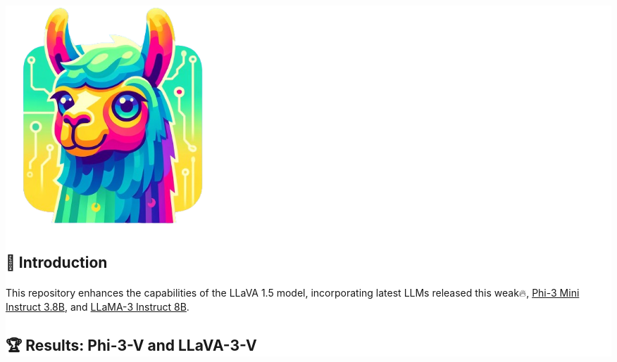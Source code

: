   <img src="images/logos/face.png" width="300">
</p>

## 💬 Introduction
This repository enhances the capabilities of the LLaVA 1.5 model, incorporating latest LLMs released this weak🔥, [Phi-3 Mini Instruct 3.8B](https://huggingface.co/microsoft/Phi-3-mini-4k-instruct), and [LLaMA-3 Instruct 8B](https://huggingface.co/meta-llama/Meta-Llama-3-8B).


## 🏆 Results: Phi-3-V and LLaVA-3-V
<p align="center">